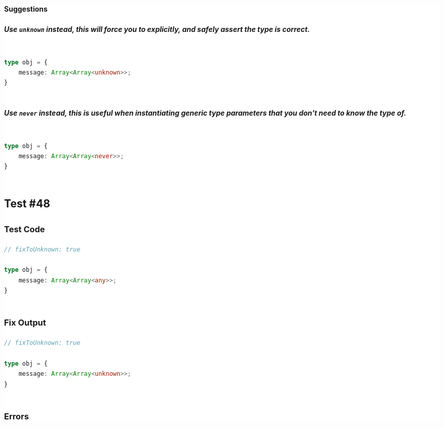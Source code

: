 #### Suggestions

##### Use `unknown` instead, this will force you to explicitly, and safely assert the type is correct.


```ts

type obj = {
    message: Array<Array<unknown>>;
}
            
```

##### Use `never` instead, this is useful when instantiating generic type parameters that you don't need to know the type of.


```ts

type obj = {
    message: Array<Array<never>>;
}
            
```

## Test #48

### Test Code


```ts
// fixToUnknown: true

type obj = {
    message: Array<Array<any>>;
}
            
```

### Fix Output


```ts
// fixToUnknown: true

type obj = {
    message: Array<Array<unknown>>;
}
            
```

### Errors
